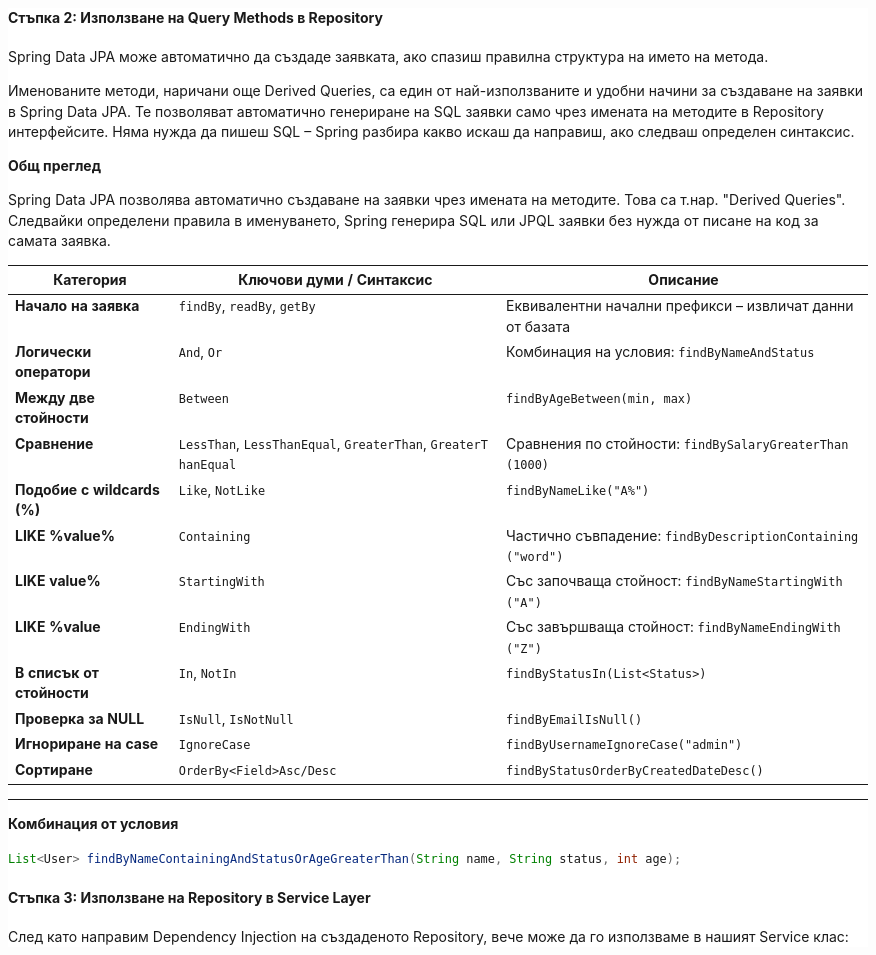 #### Стъпка 2: Използване на Query Methods в Repository

Spring Data JPA може автоматично да създаде заявката, ако спазиш правилна структура на името на метода.

Именованите методи, наричани още Derived Queries, са един от най-използваните и удобни начини за създаване на заявки
в Spring Data JPA. Те позволяват автоматично генериране на SQL заявки само чрез
имената на методите в Repository интерфейсите. Няма нужда да пишеш SQL – Spring
разбира какво искаш да направиш, ако следваш определен синтаксис.

**Общ преглед**

Spring Data JPA позволява автоматично създаване на заявки чрез имената на методите. 
Това са т.нар. "Derived Queries". Следвайки определени правила в именуването, 
Spring генерира SQL или JPQL заявки без нужда от писане на код за самата заявка.

| Категория                         | Ключови думи / Синтаксис                                    | Описание                                                                                  |
|----------------------------------|--------------------------------------------------------------|-------------------------------------------------------------------------------------------|
| **Начало на заявка**             | `findBy`, `readBy`, `getBy`                                 | Еквивалентни начални префикси – извличат данни от базата                                |
| **Логически оператори**          | `And`, `Or`                                                  | Комбинация на условия: `findByNameAndStatus`                                             |
| **Между две стойности**         | `Between`                                                    | `findByAgeBetween(min, max)`                                                             |
| **Сравнение**                   | `LessThan`, `LessThanEqual`, `GreaterThan`, `GreaterThanEqual` | Сравнения по стойности: `findBySalaryGreaterThan(1000)`                                |
| **Подобие с wildcards (%)**     | `Like`, `NotLike`                                            | `findByNameLike("A%")`                                                                   |
| **LIKE %value%**                | `Containing`                                                 | Частично съвпадение: `findByDescriptionContaining("word")`                              |
| **LIKE value%**                 | `StartingWith`                                               | Със започваща стойност: `findByNameStartingWith("A")`                                   |
| **LIKE %value**                 | `EndingWith`                                                 | Със завършваща стойност: `findByNameEndingWith("Z")`                                    |
| **В списък от стойности**       | `In`, `NotIn`                                                | `findByStatusIn(List<Status>)`                                                           |
| **Проверка за NULL**            | `IsNull`, `IsNotNull`                                       | `findByEmailIsNull()`                                                                    |
| **Игнориране на case**          | `IgnoreCase`                                                 | `findByUsernameIgnoreCase("admin")`                                                      |
| **Сортиране**                   | `OrderBy<Field>Asc/Desc`                                    | `findByStatusOrderByCreatedDateDesc()`                                                   |

---

**Комбинация от условия**
```java
List<User> findByNameContainingAndStatusOrAgeGreaterThan(String name, String status, int age);
```

#### Стъпка 3: Използване на Repository в Service Layer

След като направим Dependency Injection на създаденото Repository, вече
може да го използваме в нашият Service клас:
